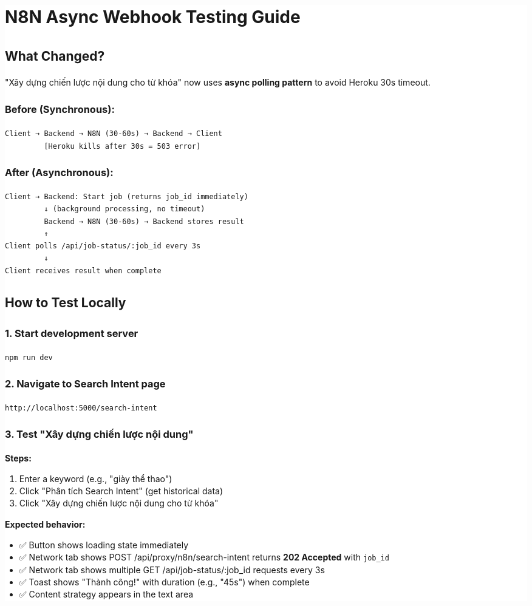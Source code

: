 # N8N Async Webhook Testing Guide

## What Changed?

"Xây dựng chiến lược nội dung cho từ khóa" now uses **async polling pattern** to avoid Heroku 30s timeout.

### Before (Synchronous):
```
Client → Backend → N8N (30-60s) → Backend → Client
         [Heroku kills after 30s = 503 error]
```

### After (Asynchronous):
```
Client → Backend: Start job (returns job_id immediately)
         ↓ (background processing, no timeout)
         Backend → N8N (30-60s) → Backend stores result
         ↑
Client polls /api/job-status/:job_id every 3s
         ↓
Client receives result when complete
```

## How to Test Locally

### 1. Start development server
```bash
npm run dev
```

### 2. Navigate to Search Intent page
```
http://localhost:5000/search-intent
```

### 3. Test "Xây dựng chiến lược nội dung"

**Steps:**
1. Enter a keyword (e.g., "giày thể thao")
2. Click "Phân tích Search Intent" (get historical data)
3. Click "Xây dựng chiến lược nội dung cho từ khóa"

**Expected behavior:**
- ✅ Button shows loading state immediately
- ✅ Network tab shows POST /api/proxy/n8n/search-intent returns **202 Accepted** with `job_id`
- ✅ Network tab shows multiple GET /api/job-status/:job_id requests every 3s
- ✅ Toast shows "Thành công!" with duration (e.g., "45s") when complete
- ✅ Content strategy appears in the text area
